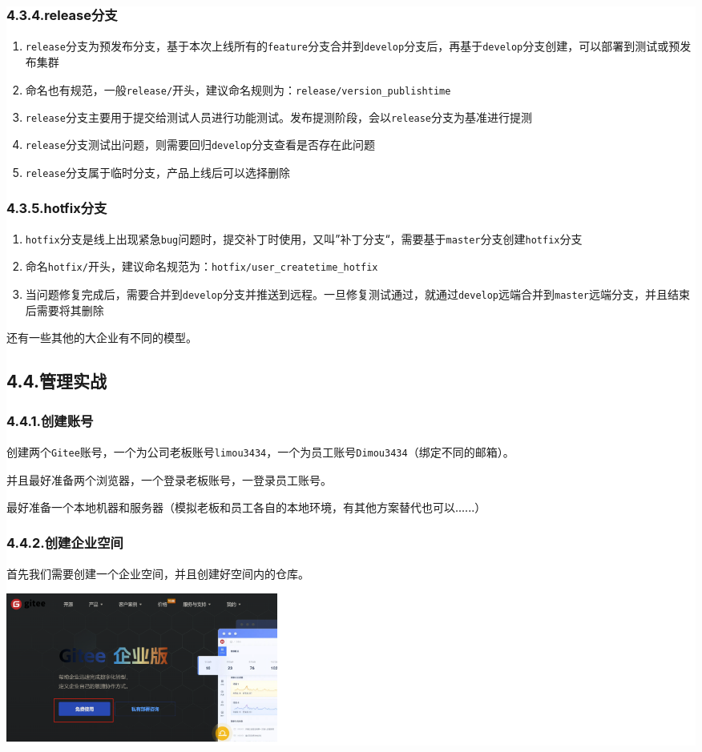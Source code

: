 ### 4.3.4.release分支

1. `release`分支为预发布分支，基于本次上线所有的`feature`分支合并到`develop`分支后，再基于`develop`分支创建，可以部署到测试或预发布集群

2. 命名也有规范，一般`release/`开头，建议命名规则为：`release/version_publishtime`

3. `release`分支主要用于提交给测试人员进行功能测试。发布提测阶段，会以`release`分支为基准进行提测

4. `release`分支测试出问题，则需要回归`develop`分支查看是否存在此问题

5. `release`分支属于临时分支，产品上线后可以选择删除

### 4.3.5.hotfix分支

1. `hotfix`分支是线上出现紧急`bug`问题时，提交补丁时使用，又叫”补丁分支“，需要基于`master`分支创建`hotfix`分支

2. 命名`hotfix/`开头，建议命名规范为：`hotfix/user_createtime_hotfix`

3. 当问题修复完成后，需要合并到`develop`分支并推送到远程。一旦修复测试通过，就通过`develop`远端合并到`master`远端分支，并且结束后需要将其删除

还有一些其他的大企业有不同的模型。

## 4.4.管理实战

### 4.4.1.创建账号

创建两个`Gitee`账号，一个为公司老板账号`limou3434`，一个为员工账号`Dimou3434`（绑定不同的邮箱）。

并且最好准备两个浏览器，一个登录老板账号，一登录员工账号。

最好准备一个本地机器和服务器（模拟老板和员工各自的本地环境，有其他方案替代也可以......）

### 4.4.2.创建企业空间

首先我们需要创建一个企业空间，并且创建好空间内的仓库。

<img title="" src="./assets/0a542b12-0890-4124-a138-5fbd214fee4d.png" alt="0a542b12-0890-4124-a138-5fbd214fee4d" style="zoom:33%;">
